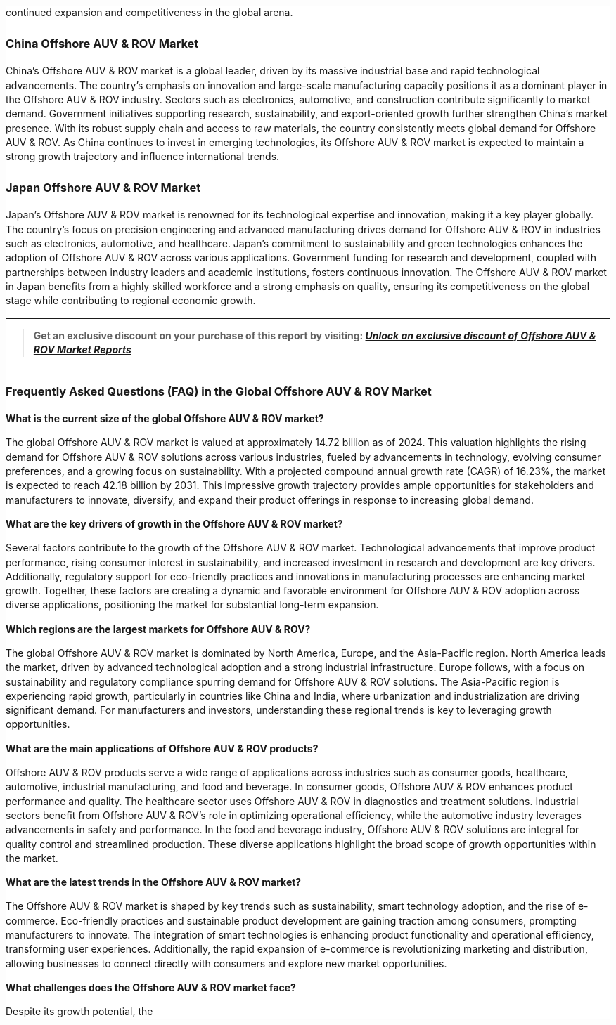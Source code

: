 continued expansion and competitiveness in the global arena.</p><h3>China Offshore AUV & ROV Market</h3><p>China&rsquo;s Offshore AUV & ROV market is a global leader, driven by its massive industrial base and rapid technological advancements. The country&rsquo;s emphasis on innovation and large-scale manufacturing capacity positions it as a dominant player in the Offshore AUV & ROV industry. Sectors such as electronics, automotive, and construction contribute significantly to market demand. Government initiatives supporting research, sustainability, and export-oriented growth further strengthen China&rsquo;s market presence. With its robust supply chain and access to raw materials, the country consistently meets global demand for Offshore AUV & ROV. As China continues to invest in emerging technologies, its Offshore AUV & ROV market is expected to maintain a strong growth trajectory and influence international trends.</p><h3>Japan Offshore AUV & ROV Market</h3><p>Japan&rsquo;s Offshore AUV & ROV market is renowned for its technological expertise and innovation, making it a key player globally. The country&rsquo;s focus on precision engineering and advanced manufacturing drives demand for Offshore AUV & ROV in industries such as electronics, automotive, and healthcare. Japan&rsquo;s commitment to sustainability and green technologies enhances the adoption of Offshore AUV & ROV across various applications. Government funding for research and development, coupled with partnerships between industry leaders and academic institutions, fosters continuous innovation. The Offshore AUV & ROV market in Japan benefits from a highly skilled workforce and a strong emphasis on quality, ensuring its competitiveness on the global stage while contributing to regional economic growth.</p><hr /><blockquote><p><strong>Get an exclusive discount on your purchase of this report by visiting: <em><a href="://marketresearchpulse.com/ask-for-discount/21401?utm_source=Github&amp;utm_medium=0117">Unlock an exclusive discount of Offshore AUV & ROV Market Reports</a></em>&nbsp;</strong></p></blockquote><hr /><h3>Frequently Asked Questions (FAQ) in the Global Offshore AUV & ROV Market</h3><p><strong>What is the current size of the global Offshore AUV & ROV market?</strong></p><p>The global Offshore AUV & ROV market is valued at approximately 14.72 billion as of 2024. This valuation highlights the rising demand for Offshore AUV & ROV solutions across various industries, fueled by advancements in technology, evolving consumer preferences, and a growing focus on sustainability. With a projected compound annual growth rate (CAGR) of 16.23%, the market is expected to reach 42.18 billion by 2031. This impressive growth trajectory provides ample opportunities for stakeholders and manufacturers to innovate, diversify, and expand their product offerings in response to increasing global demand.</p><p><strong>What are the key drivers of growth in the Offshore AUV & ROV market?</strong></p><p>Several factors contribute to the growth of the Offshore AUV & ROV market. Technological advancements that improve product performance, rising consumer interest in sustainability, and increased investment in research and development are key drivers. Additionally, regulatory support for eco-friendly practices and innovations in manufacturing processes are enhancing market growth. Together, these factors are creating a dynamic and favorable environment for Offshore AUV & ROV adoption across diverse applications, positioning the market for substantial long-term expansion.</p><p><strong>Which regions are the largest markets for Offshore AUV & ROV?</strong></p><p>The global Offshore AUV & ROV market is dominated by North America, Europe, and the Asia-Pacific region. North America leads the market, driven by advanced technological adoption and a strong industrial infrastructure. Europe follows, with a focus on sustainability and regulatory compliance spurring demand for Offshore AUV & ROV solutions. The Asia-Pacific region is experiencing rapid growth, particularly in countries like China and India, where urbanization and industrialization are driving significant demand. For manufacturers and investors, understanding these regional trends is key to leveraging growth opportunities.</p><p><strong>What are the main applications of Offshore AUV & ROV products?</strong></p><p>Offshore AUV & ROV products serve a wide range of applications across industries such as consumer goods, healthcare, automotive, industrial manufacturing, and food and beverage. In consumer goods, Offshore AUV & ROV enhances product performance and quality. The healthcare sector uses Offshore AUV & ROV in diagnostics and treatment solutions. Industrial sectors benefit from Offshore AUV & ROV&rsquo;s role in optimizing operational efficiency, while the automotive industry leverages advancements in safety and performance. In the food and beverage industry, Offshore AUV & ROV solutions are integral for quality control and streamlined production. These diverse applications highlight the broad scope of growth opportunities within the market.</p><p><strong>What are the latest trends in the Offshore AUV & ROV market?</strong></p><p>The Offshore AUV & ROV market is shaped by key trends such as sustainability, smart technology adoption, and the rise of e-commerce. Eco-friendly practices and sustainable product development are gaining traction among consumers, prompting manufacturers to innovate. The integration of smart technologies is enhancing product functionality and operational efficiency, transforming user experiences. Additionally, the rapid expansion of e-commerce is revolutionizing marketing and distribution, allowing businesses to connect directly with consumers and explore new market opportunities.</p><p><strong>What challenges does the Offshore AUV & ROV market face?</strong></p><p>Despite its growth potential, the